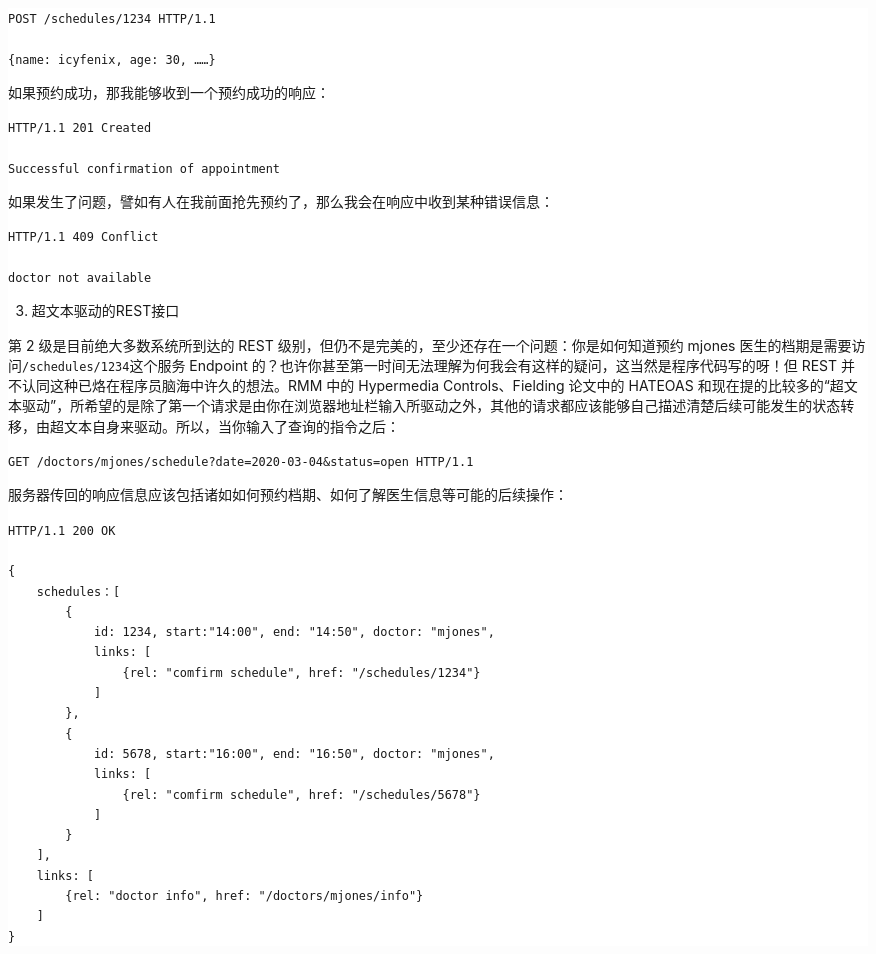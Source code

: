    ```http
   POST /schedules/1234 HTTP/1.1
   
   {name: icyfenix, age: 30, ……}
   ```

   如果预约成功，那我能够收到一个预约成功的响应：

   ```http
   HTTP/1.1 201 Created
   
   Successful confirmation of appointment
   ```

   如果发生了问题，譬如有人在我前面抢先预约了，那么我会在响应中收到某种错误信息：

   ```http
   HTTP/1.1 409 Conflict
   
   doctor not available
   ```

3. 超文本驱动的REST接口

第 2 级是目前绝大多数系统所到达的 REST 级别，但仍不是完美的，至少还存在一个问题：你是如何知道预约 mjones 医生的档期是需要访问`/schedules/1234`这个服务 Endpoint 的？也许你甚至第一时间无法理解为何我会有这样的疑问，这当然是程序代码写的呀！但 REST 并不认同这种已烙在程序员脑海中许久的想法。RMM 中的 Hypermedia Controls、Fielding 论文中的 HATEOAS 和现在提的比较多的“超文本驱动”，所希望的是除了第一个请求是由你在浏览器地址栏输入所驱动之外，其他的请求都应该能够自己描述清楚后续可能发生的状态转移，由超文本自身来驱动。所以，当你输入了查询的指令之后：

```http
GET /doctors/mjones/schedule?date=2020-03-04&status=open HTTP/1.1
```

服务器传回的响应信息应该包括诸如如何预约档期、如何了解医生信息等可能的后续操作：

```http
HTTP/1.1 200 OK

{
	schedules：[
		{
			id: 1234, start:"14:00", end: "14:50", doctor: "mjones",
			links: [
				{rel: "comfirm schedule", href: "/schedules/1234"}
			]
		},
		{
			id: 5678, start:"16:00", end: "16:50", doctor: "mjones",
			links: [
				{rel: "comfirm schedule", href: "/schedules/5678"}
			]
		}
	],
	links: [
		{rel: "doctor info", href: "/doctors/mjones/info"}
	]
}
```
